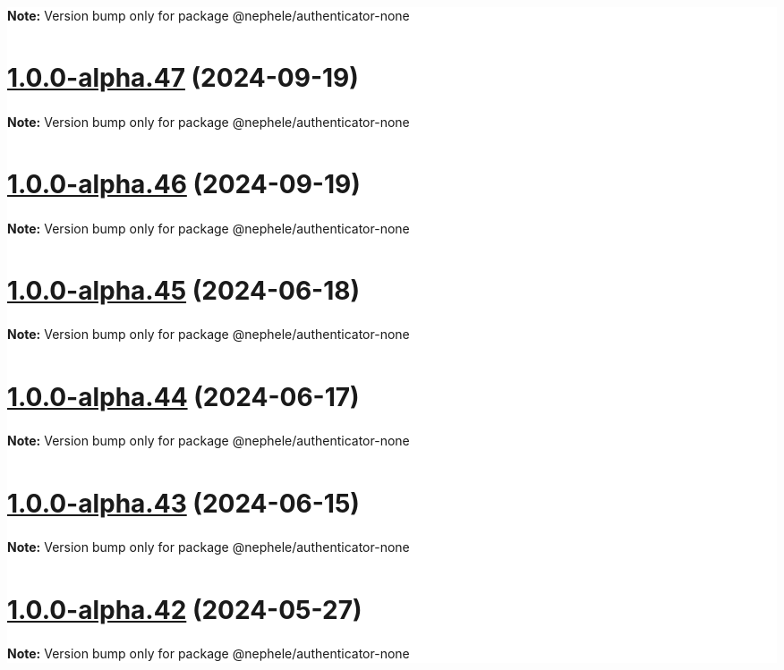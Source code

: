 **Note:** Version bump only for package @nephele/authenticator-none





# [1.0.0-alpha.47](https://github.com/sciactive/nephele/compare/v1.0.0-alpha.46...v1.0.0-alpha.47) (2024-09-19)

**Note:** Version bump only for package @nephele/authenticator-none





# [1.0.0-alpha.46](https://github.com/sciactive/nephele/compare/v1.0.0-alpha.45...v1.0.0-alpha.46) (2024-09-19)

**Note:** Version bump only for package @nephele/authenticator-none





# [1.0.0-alpha.45](https://github.com/sciactive/nephele/compare/v1.0.0-alpha.44...v1.0.0-alpha.45) (2024-06-18)

**Note:** Version bump only for package @nephele/authenticator-none





# [1.0.0-alpha.44](https://github.com/sciactive/nephele/compare/v1.0.0-alpha.43...v1.0.0-alpha.44) (2024-06-17)

**Note:** Version bump only for package @nephele/authenticator-none





# [1.0.0-alpha.43](https://github.com/sciactive/nephele/compare/v1.0.0-alpha.42...v1.0.0-alpha.43) (2024-06-15)

**Note:** Version bump only for package @nephele/authenticator-none





# [1.0.0-alpha.42](https://github.com/sciactive/nephele/compare/v1.0.0-alpha.41...v1.0.0-alpha.42) (2024-05-27)

**Note:** Version bump only for package @nephele/authenticator-none



